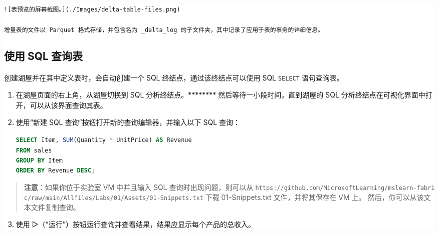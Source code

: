     ![表预览的屏幕截图。](./Images/delta-table-files.png)

    增量表的文件以 Parquet 格式存储，并包含名为 _delta_log 的子文件夹，其中记录了应用于表的事务的详细信息。

## 使用 SQL 查询表

创建湖屋并在其中定义表时，会自动创建一个 SQL 终结点，通过该终结点可以使用 SQL `SELECT` 语句查询表。

1. 在湖屋页面的右上角，从湖屋切换到 SQL 分析终结点。******** 然后等待一小段时间，直到湖屋的 SQL 分析终结点在可视化界面中打开，可以从该界面查询其表。

2. 使用“新建 SQL 查询”按钮打开新的查询编辑器，并输入以下 SQL 查询：

    ```sql
   SELECT Item, SUM(Quantity * UnitPrice) AS Revenue
   FROM sales
   GROUP BY Item
   ORDER BY Revenue DESC;
    ```
> **注意**：如果你位于实验室 VM 中并且输入 SQL 查询时出现问题，则可以从 `https://github.com/MicrosoftLearning/mslearn-fabric/raw/main/Allfiles/Labs/01/Assets/01-Snippets.txt` 下载 01-Snippets.txt[](https://github.com/MicrosoftLearning/mslearn-fabric/raw/main/Allfiles/Labs/01/Assets/01-Snippets.txt) 文件，并将其保存在 VM 上。 然后，你可以从该文本文件复制查询。

3. 使用 &#9655;（“运行”）按钮运行查询并查看结果，结果应显示每个产品的总收入。
